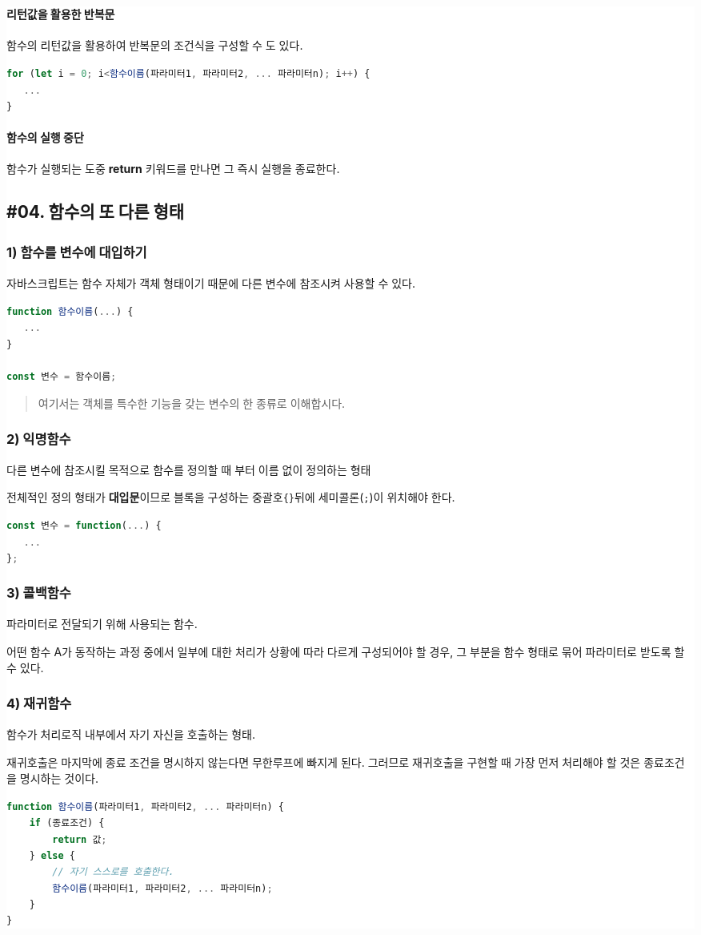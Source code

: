 #### 리턴값을 활용한 반복문

함수의 리턴값을 활용하여 반복문의 조건식을 구성할 수 도 있다.

```jsx
for (let i = 0; i<함수이름(파라미터1, 파라미터2, ... 파라미터n); i++) {
   ...
}
```

#### 함수의 실행 중단

함수가 실행되는 도중 **return** 키워드를 만나면 그 즉시 실행을 종료한다.


## #04. 함수의 또 다른 형태

### 1) 함수를 변수에 대입하기

자바스크립트는 함수 자체가 객체 형태이기 때문에 다른 변수에 참조시켜 사용할 수 있다.

```javascript
function 함수이름(...) {
   ...
}

const 변수 = 함수이름;
```

> 여기서는 객체를 특수한 기능을 갖는 변수의 한 종류로 이해합시다.

### 2) 익명함수

다른 변수에 참조시킬 목적으로 함수를 정의할 때 부터 이름 없이 정의하는 형태

전체적인 정의 형태가 **대입문**이므로 블록을 구성하는 중괄호`{}`뒤에 세미콜론(`;`)이 위치해야 한다.

```javascript
const 변수 = function(...) {
   ...
};
```

### 3) 콜백함수

파라미터로 전달되기 위해 사용되는 함수.

어떤 함수 A가 동작하는 과정 중에서 일부에 대한 처리가 상황에 따라 다르게 구성되어야 할 경우, 그 부분을 함수 형태로 묶어 파라미터로 받도록 할 수 있다.


### 4) 재귀함수

함수가 처리로직 내부에서 자기 자신을 호출하는 형태.

재귀호출은 마지막에 종료 조건을 명시하지 않는다면 무한루프에 빠지게 된다. 그러므로 재귀호출을 구현할 때 가장 먼저 처리해야 할 것은 종료조건을 명시하는 것이다.

```javascript
function 함수이름(파라미터1, 파라미터2, ... 파라미터n) {
    if (종료조건) {
        return 값;
    } else {
        // 자기 스스로를 호출한다.
        함수이름(파라미터1, 파라미터2, ... 파라미터n);
    }
}
```
